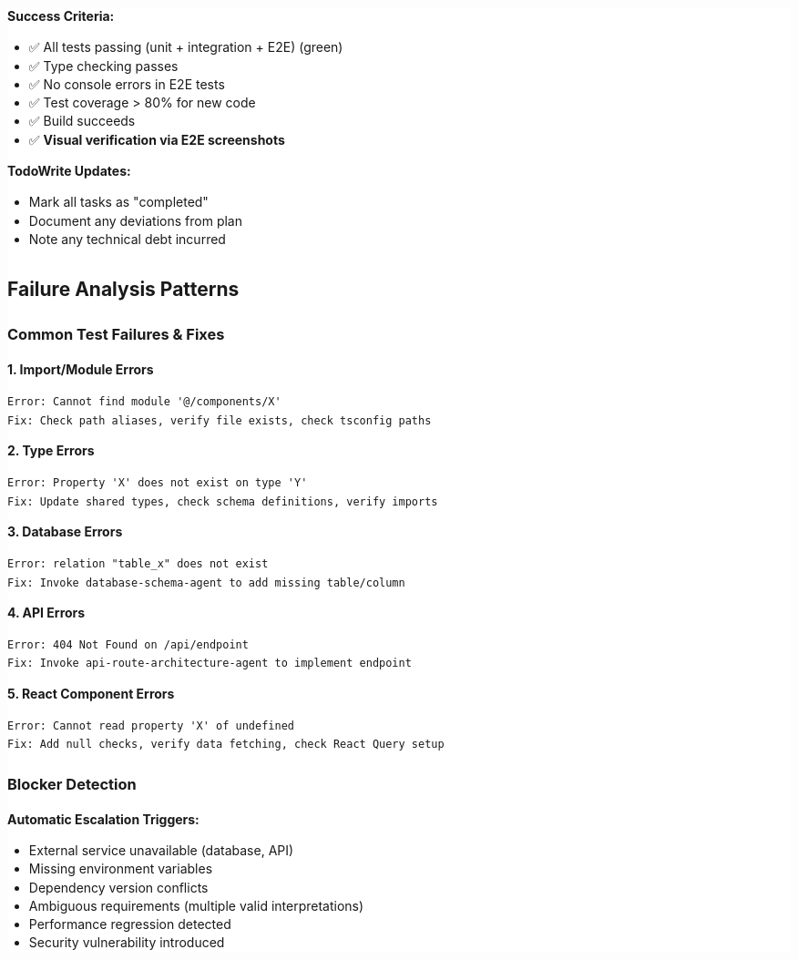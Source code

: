 **Success Criteria:**
- ✅ All tests passing (unit + integration + E2E) (green)
- ✅ Type checking passes
- ✅ No console errors in E2E tests
- ✅ Test coverage > 80% for new code
- ✅ Build succeeds
- ✅ **Visual verification via E2E screenshots**

**TodoWrite Updates:**
- Mark all tasks as "completed"
- Document any deviations from plan
- Note any technical debt incurred

## Failure Analysis Patterns

### Common Test Failures & Fixes

**1. Import/Module Errors**
```
Error: Cannot find module '@/components/X'
Fix: Check path aliases, verify file exists, check tsconfig paths
```

**2. Type Errors**
```
Error: Property 'X' does not exist on type 'Y'
Fix: Update shared types, check schema definitions, verify imports
```

**3. Database Errors**
```
Error: relation "table_x" does not exist
Fix: Invoke database-schema-agent to add missing table/column
```

**4. API Errors**
```
Error: 404 Not Found on /api/endpoint
Fix: Invoke api-route-architecture-agent to implement endpoint
```

**5. React Component Errors**
```
Error: Cannot read property 'X' of undefined
Fix: Add null checks, verify data fetching, check React Query setup
```

### Blocker Detection

**Automatic Escalation Triggers:**
- External service unavailable (database, API)
- Missing environment variables
- Dependency version conflicts
- Ambiguous requirements (multiple valid interpretations)
- Performance regression detected
- Security vulnerability introduced

